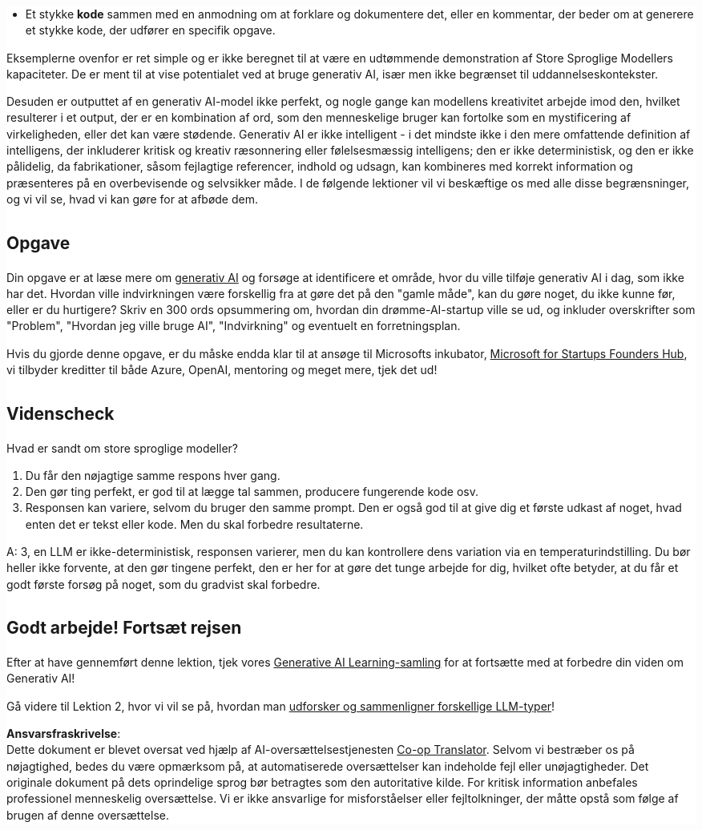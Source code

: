 - Et stykke **kode** sammen med en anmodning om at forklare og dokumentere det, eller en kommentar, der beder om at generere et stykke kode, der udfører en specifik opgave.

Eksemplerne ovenfor er ret simple og er ikke beregnet til at være en udtømmende demonstration af Store Sproglige Modellers kapaciteter. De er ment til at vise potentialet ved at bruge generativ AI, især men ikke begrænset til uddannelseskontekster.

Desuden er outputtet af en generativ AI-model ikke perfekt, og nogle gange kan modellens kreativitet arbejde imod den, hvilket resulterer i et output, der er en kombination af ord, som den menneskelige bruger kan fortolke som en mystificering af virkeligheden, eller det kan være stødende. Generativ AI er ikke intelligent - i det mindste ikke i den mere omfattende definition af intelligens, der inkluderer kritisk og kreativ ræsonnering eller følelsesmæssig intelligens; den er ikke deterministisk, og den er ikke pålidelig, da fabrikationer, såsom fejlagtige referencer, indhold og udsagn, kan kombineres med korrekt information og præsenteres på en overbevisende og selvsikker måde. I de følgende lektioner vil vi beskæftige os med alle disse begrænsninger, og vi vil se, hvad vi kan gøre for at afbøde dem.

## Opgave

Din opgave er at læse mere om [generativ AI](https://en.wikipedia.org/wiki/Generative_artificial_intelligence?WT.mc_id=academic-105485-koreyst) og forsøge at identificere et område, hvor du ville tilføje generativ AI i dag, som ikke har det. Hvordan ville indvirkningen være forskellig fra at gøre det på den "gamle måde", kan du gøre noget, du ikke kunne før, eller er du hurtigere? Skriv en 300 ords opsummering om, hvordan din drømme-AI-startup ville se ud, og inkluder overskrifter som "Problem", "Hvordan jeg ville bruge AI", "Indvirkning" og eventuelt en forretningsplan.

Hvis du gjorde denne opgave, er du måske endda klar til at ansøge til Microsofts inkubator, [Microsoft for Startups Founders Hub](https://www.microsoft.com/startups?WT.mc_id=academic-105485-koreyst), vi tilbyder kreditter til både Azure, OpenAI, mentoring og meget mere, tjek det ud!

## Videnscheck

Hvad er sandt om store sproglige modeller?

1. Du får den nøjagtige samme respons hver gang.
1. Den gør ting perfekt, er god til at lægge tal sammen, producere fungerende kode osv.
1. Responsen kan variere, selvom du bruger den samme prompt. Den er også god til at give dig et første udkast af noget, hvad enten det er tekst eller kode. Men du skal forbedre resultaterne.

A: 3, en LLM er ikke-deterministisk, responsen varierer, men du kan kontrollere dens variation via en temperaturindstilling. Du bør heller ikke forvente, at den gør tingene perfekt, den er her for at gøre det tunge arbejde for dig, hvilket ofte betyder, at du får et godt første forsøg på noget, som du gradvist skal forbedre.

## Godt arbejde! Fortsæt rejsen

Efter at have gennemført denne lektion, tjek vores [Generative AI Learning-samling](https://aka.ms/genai-collection?WT.mc_id=academic-105485-koreyst) for at fortsætte med at forbedre din viden om Generativ AI!

Gå videre til Lektion 2, hvor vi vil se på, hvordan man [udforsker og sammenligner forskellige LLM-typer](../02-exploring-and-comparing-different-llms/README.md?WT.mc_id=academic-105485-koreyst)!

**Ansvarsfraskrivelse**:  
Dette dokument er blevet oversat ved hjælp af AI-oversættelsestjenesten [Co-op Translator](https://github.com/Azure/co-op-translator). Selvom vi bestræber os på nøjagtighed, bedes du være opmærksom på, at automatiserede oversættelser kan indeholde fejl eller unøjagtigheder. Det originale dokument på dets oprindelige sprog bør betragtes som den autoritative kilde. For kritisk information anbefales professionel menneskelig oversættelse. Vi er ikke ansvarlige for misforståelser eller fejltolkninger, der måtte opstå som følge af brugen af denne oversættelse.